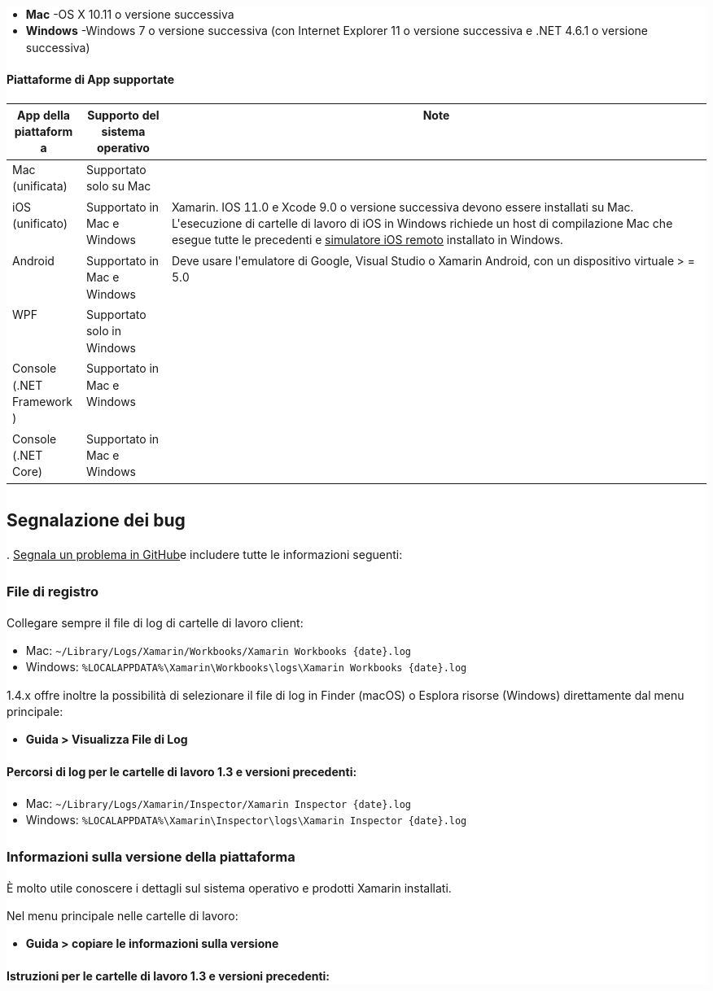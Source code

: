 - **Mac** -OS X 10.11 o versione successiva
- **Windows** -Windows 7 o versione successiva (con Internet Explorer 11 o versione successiva e .NET 4.6.1 o versione successiva)

#### <a name="supported-app-platforms"></a>Piattaforme di App supportate

|App della piattaforma|Supporto del sistema operativo|Note|
|--- |--- |--- |
|Mac (unificata)|Supportato solo su Mac|
|iOS (unificato)|Supportato in Mac e Windows|Xamarin. IOS 11.0 e Xcode 9.0 o versione successiva devono essere installati su Mac. L'esecuzione di cartelle di lavoro di iOS in Windows richiede un host di compilazione Mac che esegue tutte le precedenti e [simulatore iOS remoto](~/tools/ios-simulator.md) installato in Windows.|
|Android|Supportato in Mac e Windows|Deve usare l'emulatore di Google, Visual Studio o Xamarin Android, con un dispositivo virtuale > = 5.0|
|WPF|Supportato solo in Windows|
|Console (.NET Framework)|Supportato in Mac e Windows|
|Console (.NET Core)|Supportato in Mac e Windows|


## <a name="reporting-bugs"></a>Segnalazione dei bug

. [Segnala un problema in GitHub][bugs]e includere tutte le informazioni seguenti:

### <a name="log-files"></a>File di registro

Collegare sempre il file di log di cartelle di lavoro client:

- Mac: `~/Library/Logs/Xamarin/Workbooks/Xamarin Workbooks {date}.log`
- Windows: `%LOCALAPPDATA%\Xamarin\Workbooks\logs\Xamarin Workbooks {date}.log`

1.4.x offre inoltre la possibilità di selezionare il file di log in Finder (macOS) o Esplora risorse (Windows) direttamente dal menu principale:

- **Guida > Visualizza File di Log**

#### <a name="log-paths-for-workbooks-13-and-earlier"></a>Percorsi di log per le cartelle di lavoro 1.3 e versioni precedenti:

- Mac: `~/Library/Logs/Xamarin/Inspector/Xamarin Inspector {date}.log`
- Windows: `%LOCALAPPDATA%\Xamarin\Inspector\logs\Xamarin Inspector {date}.log`

### <a name="platform-version-information"></a>Informazioni sulla versione della piattaforma

È molto utile conoscere i dettagli sul sistema operativo e prodotti Xamarin installati.

Nel menu principale nelle cartelle di lavoro:

* **Guida > copiare le informazioni sulla versione**

#### <a name="instructions-for-workbooks-13-and-earlier"></a>Istruzioni per le cartelle di lavoro 1.3 e versioni precedenti:


[bugs]: https://github.com/Microsoft/workbooks/issues/new